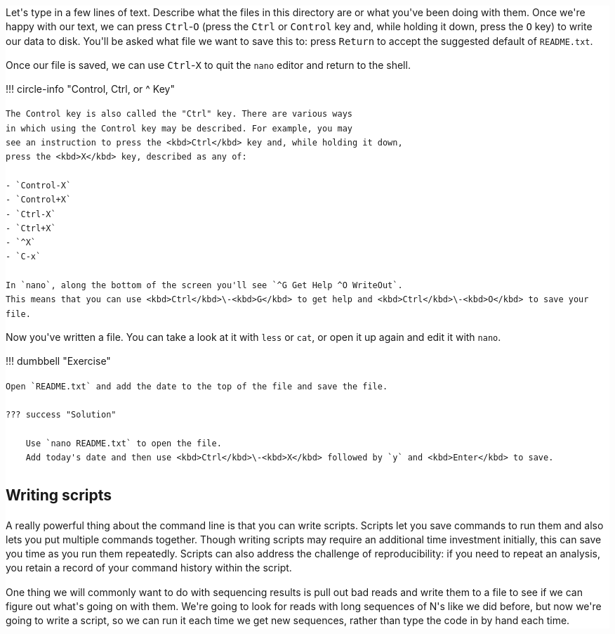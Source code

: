 

Let's type in a few lines of text. Describe what the files in this
directory are or what you've been doing with them.
Once we're happy with our text, we can press <kbd>Ctrl</kbd>\-<kbd>O</kbd> (press the <kbd>Ctrl</kbd> or <kbd>Control</kbd> key and, while
holding it down, press the <kbd>O</kbd> key) to write our data to disk. You'll be asked what file we want to save this to:
press <kbd>Return</kbd> to accept the suggested default of `README.txt`.

Once our file is saved, we can use <kbd>Ctrl</kbd>\-<kbd>X</kbd> to quit the `nano` editor and
return to the shell.



!!! circle-info "Control, Ctrl, or ^ Key"

    The Control key is also called the "Ctrl" key. There are various ways
    in which using the Control key may be described. For example, you may
    see an instruction to press the <kbd>Ctrl</kbd> key and, while holding it down,
    press the <kbd>X</kbd> key, described as any of:

    - `Control-X`
    - `Control+X`
    - `Ctrl-X`
    - `Ctrl+X`
    - `^X`
    - `C-x`

    In `nano`, along the bottom of the screen you'll see `^G Get Help ^O WriteOut`.
    This means that you can use <kbd>Ctrl</kbd>\-<kbd>G</kbd> to get help and <kbd>Ctrl</kbd>\-<kbd>O</kbd> to save your
    file.



Now you've written a file. You can take a look at it with `less` or `cat`, or open it up again and edit it with `nano`.


!!! dumbbell "Exercise"

    Open `README.txt` and add the date to the top of the file and save the file.

    ??? success "Solution"

        Use `nano README.txt` to open the file.  
        Add today's date and then use <kbd>Ctrl</kbd>\-<kbd>X</kbd> followed by `y` and <kbd>Enter</kbd> to save.

## Writing scripts

A really powerful thing about the command line is that you can write scripts. Scripts let you save commands to run them and also lets you put multiple commands together. Though writing scripts may require an additional time investment initially, this can save you time as you run them repeatedly. Scripts can also address the challenge of reproducibility: if you need to repeat an analysis, you retain a record of your command history within the script.

One thing we will commonly want to do with sequencing results is pull out bad reads and write them to a file to see if we can figure out what's going on with them. We're going to look for reads with long sequences of N's like we did before, but now we're going to write a script, so we can run it each time we get new sequences, rather than type the code in by hand each time.
